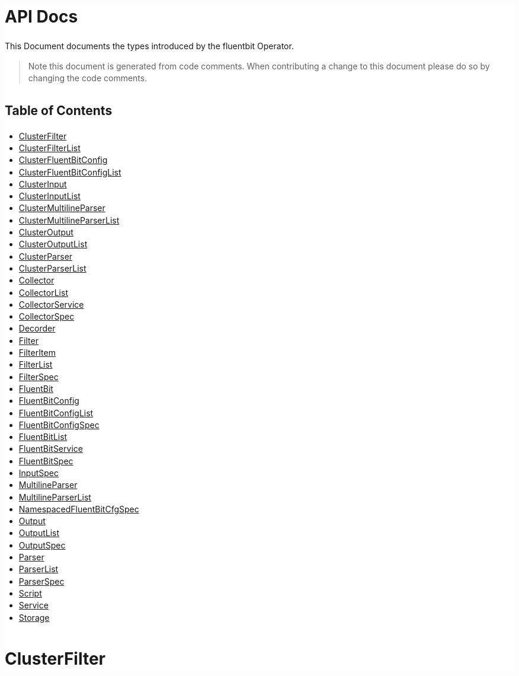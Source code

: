 # API Docs
This Document documents the types introduced by the fluentbit Operator.
> Note this document is generated from code comments.
> When contributing a change to this document please do so by changing the code comments.
## Table of Contents
* [ClusterFilter](#clusterfilter)
* [ClusterFilterList](#clusterfilterlist)
* [ClusterFluentBitConfig](#clusterfluentbitconfig)
* [ClusterFluentBitConfigList](#clusterfluentbitconfiglist)
* [ClusterInput](#clusterinput)
* [ClusterInputList](#clusterinputlist)
* [ClusterMultilineParser](#clustermultilineparser)
* [ClusterMultilineParserList](#clustermultilineparserlist)
* [ClusterOutput](#clusteroutput)
* [ClusterOutputList](#clusteroutputlist)
* [ClusterParser](#clusterparser)
* [ClusterParserList](#clusterparserlist)
* [Collector](#collector)
* [CollectorList](#collectorlist)
* [CollectorService](#collectorservice)
* [CollectorSpec](#collectorspec)
* [Decorder](#decorder)
* [Filter](#filter)
* [FilterItem](#filteritem)
* [FilterList](#filterlist)
* [FilterSpec](#filterspec)
* [FluentBit](#fluentbit)
* [FluentBitConfig](#fluentbitconfig)
* [FluentBitConfigList](#fluentbitconfiglist)
* [FluentBitConfigSpec](#fluentbitconfigspec)
* [FluentBitList](#fluentbitlist)
* [FluentBitService](#fluentbitservice)
* [FluentBitSpec](#fluentbitspec)
* [InputSpec](#inputspec)
* [MultilineParser](#multilineparser)
* [MultilineParserList](#multilineparserlist)
* [NamespacedFluentBitCfgSpec](#namespacedfluentbitcfgspec)
* [Output](#output)
* [OutputList](#outputlist)
* [OutputSpec](#outputspec)
* [Parser](#parser)
* [ParserList](#parserlist)
* [ParserSpec](#parserspec)
* [Script](#script)
* [Service](#service)
* [Storage](#storage)
# ClusterFilter
